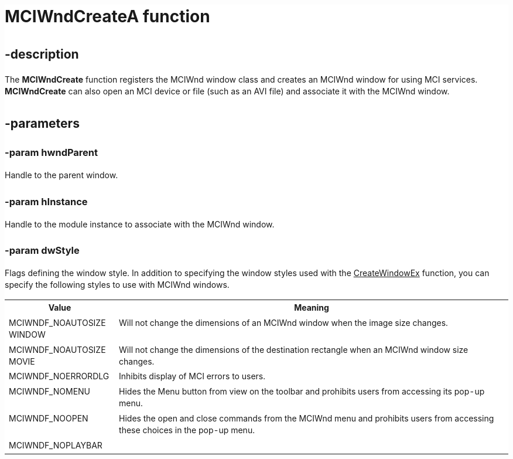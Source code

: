 
# MCIWndCreateA function


## -description



The <b>MCIWndCreate</b> function registers the MCIWnd window class and creates an MCIWnd window for using MCI services. <b>MCIWndCreate</b> can also open an MCI device or file (such as an AVI file) and associate it with the MCIWnd window.




## -parameters




### -param hwndParent

Handle to the parent window.


### -param hInstance

Handle to the module instance to associate with the MCIWnd window.


### -param dwStyle

Flags defining the window style. In addition to specifying the window styles used with the <a href="https://go.microsoft.com/fwlink/p/?linkid=16991">CreateWindowEx</a> function, you can specify the following styles to use with MCIWnd windows.

<table>
<tr>
<th>Value
</th>
<th>Meaning
</th>
</tr>
<tr>
<td>MCIWNDF_NOAUTOSIZEWINDOW</td>
<td>Will not change the dimensions of an MCIWnd window when the image size changes.</td>
</tr>
<tr>
<td>MCIWNDF_NOAUTOSIZEMOVIE</td>
<td>Will not change the dimensions of the destination rectangle when an MCIWnd window size changes.</td>
</tr>
<tr>
<td>MCIWNDF_NOERRORDLG</td>
<td>Inhibits display of MCI errors to users.</td>
</tr>
<tr>
<td>MCIWNDF_NOMENU</td>
<td>Hides the Menu button from view on the toolbar and prohibits users from accessing its pop-up menu.</td>
</tr>
<tr>
<td>MCIWNDF_NOOPEN</td>
<td>Hides the open and close commands from the MCIWnd menu and prohibits users from accessing these choices in the pop-up menu.</td>
</tr>
<tr>
<td>MCIWNDF_NOPLAYBAR</td>